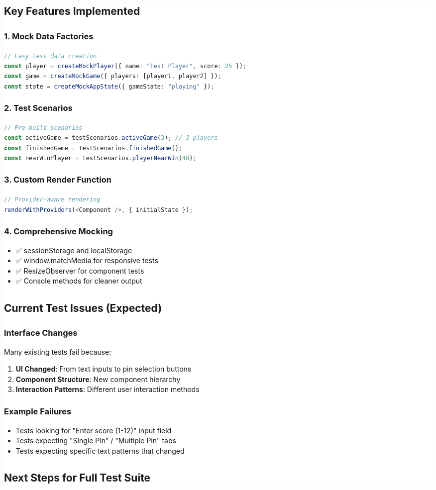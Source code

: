 ## Key Features Implemented

### 1. Mock Data Factories

```typescript
// Easy test data creation
const player = createMockPlayer({ name: "Test Player", score: 25 });
const game = createMockGame({ players: [player1, player2] });
const state = createMockAppState({ gameState: "playing" });
```

### 2. Test Scenarios

```typescript
// Pre-built scenarios
const activeGame = testScenarios.activeGame(3); // 3 players
const finishedGame = testScenarios.finishedGame();
const nearWinPlayer = testScenarios.playerNearWin(48);
```

### 3. Custom Render Function

```typescript
// Provider-aware rendering
renderWithProviders(<Component />, { initialState });
```

### 4. Comprehensive Mocking

- ✅ sessionStorage and localStorage
- ✅ window.matchMedia for responsive tests
- ✅ ResizeObserver for component tests
- ✅ Console methods for cleaner output

## Current Test Issues (Expected)

### Interface Changes

Many existing tests fail because:

1. **UI Changed**: From text inputs to pin selection buttons
2. **Component Structure**: New component hierarchy
3. **Interaction Patterns**: Different user interaction methods

### Example Failures

- Tests looking for "Enter score (1-12)" input field
- Tests expecting "Single Pin" / "Multiple Pin" tabs
- Tests expecting specific text patterns that changed

## Next Steps for Full Test Suite
